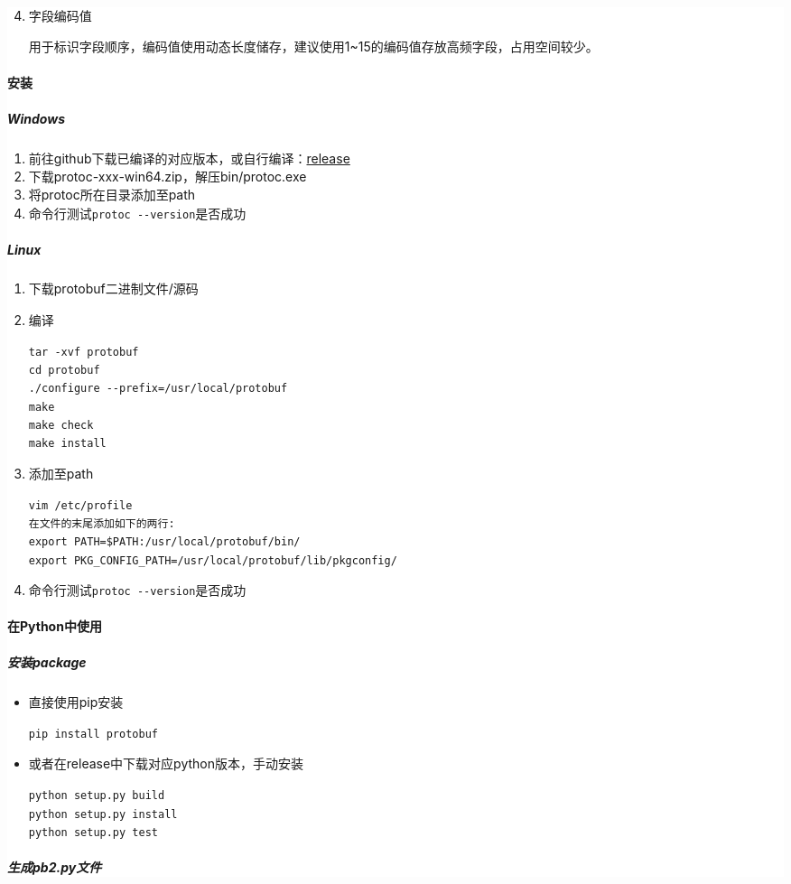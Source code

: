 4. 字段编码值

   用于标识字段顺序，编码值使用动态长度储存，建议使用1~15的编码值存放高频字段，占用空间较少。

#### 安装

##### Windows

1. 前往github下载已编译的对应版本，或自行编译：[release](https://github.com/protocolbuffers/protobuf/releases)
2. 下载protoc-xxx-win64.zip，解压bin/protoc.exe
3. 将protoc所在目录添加至path
4. 命令行测试`protoc --version`是否成功

##### Linux

1. 下载protobuf二进制文件/源码

2. 编译

   ```shell
   tar -xvf protobuf
   cd protobuf
   ./configure --prefix=/usr/local/protobuf
   make
   make check
   make install
   ```

3. 添加至path

   ```shell
   vim /etc/profile
   在文件的末尾添加如下的两行:
   export PATH=$PATH:/usr/local/protobuf/bin/
   export PKG_CONFIG_PATH=/usr/local/protobuf/lib/pkgconfig/
   ```

4. 命令行测试`protoc --version`是否成功

#### 在Python中使用

##### 安装package

- 直接使用pip安装

  ```shell
  pip install protobuf
  ```

- 或者在release中下载对应python版本，手动安装

  ```shell
  python setup.py build
  python setup.py install
  python setup.py test
  ```

##### 生成pb2.py文件
